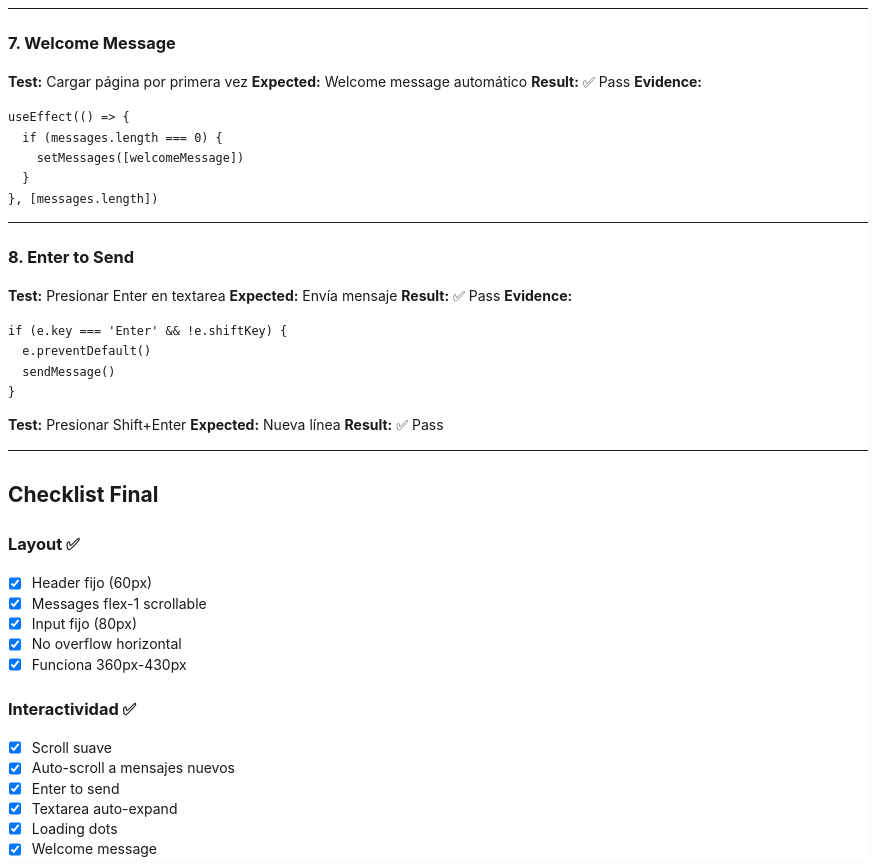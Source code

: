 
---

### 7. Welcome Message
**Test:** Cargar página por primera vez
**Expected:** Welcome message automático
**Result:** ✅ Pass
**Evidence:**
```tsx
useEffect(() => {
  if (messages.length === 0) {
    setMessages([welcomeMessage])
  }
}, [messages.length])
```

---

### 8. Enter to Send
**Test:** Presionar Enter en textarea
**Expected:** Envía mensaje
**Result:** ✅ Pass
**Evidence:**
```tsx
if (e.key === 'Enter' && !e.shiftKey) {
  e.preventDefault()
  sendMessage()
}
```

**Test:** Presionar Shift+Enter
**Expected:** Nueva línea
**Result:** ✅ Pass

---

## Checklist Final

### Layout ✅
- [x] Header fijo (60px)
- [x] Messages flex-1 scrollable
- [x] Input fijo (80px)
- [x] No overflow horizontal
- [x] Funciona 360px-430px

### Interactividad ✅
- [x] Scroll suave
- [x] Auto-scroll a mensajes nuevos
- [x] Enter to send
- [x] Textarea auto-expand
- [x] Loading dots
- [x] Welcome message
